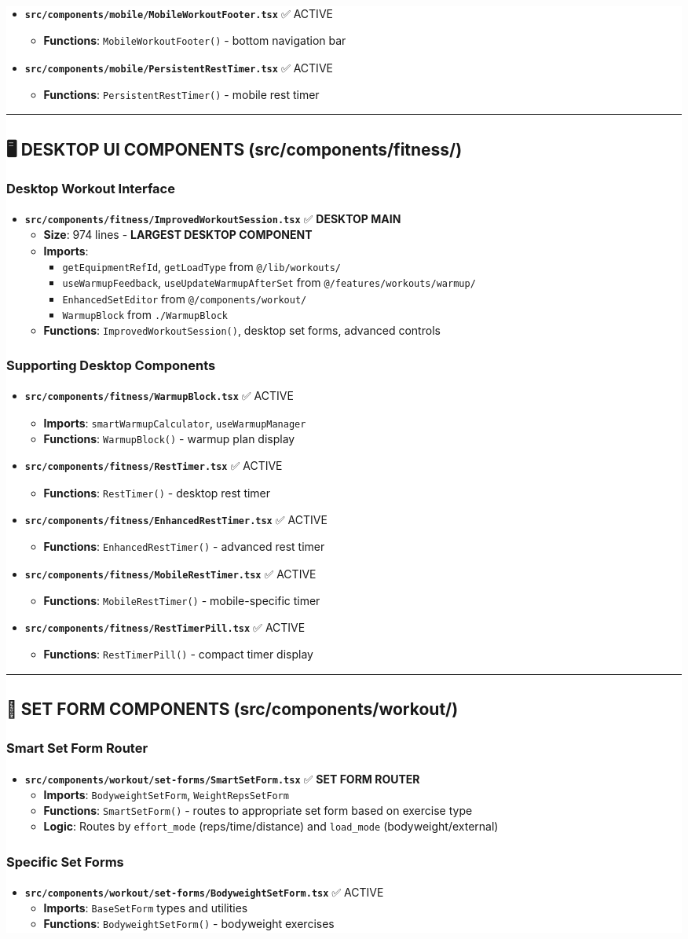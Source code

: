 - **`src/components/mobile/MobileWorkoutFooter.tsx`** ✅ ACTIVE
  - **Functions**: `MobileWorkoutFooter()` - bottom navigation bar

- **`src/components/mobile/PersistentRestTimer.tsx`** ✅ ACTIVE
  - **Functions**: `PersistentRestTimer()` - mobile rest timer

---

## 🖥️ DESKTOP UI COMPONENTS (src/components/fitness/)

### **Desktop Workout Interface**
- **`src/components/fitness/ImprovedWorkoutSession.tsx`** ✅ **DESKTOP MAIN**
  - **Size**: 974 lines - **LARGEST DESKTOP COMPONENT**
  - **Imports**:
    - `getEquipmentRefId`, `getLoadType` from `@/lib/workouts/`
    - `useWarmupFeedback`, `useUpdateWarmupAfterSet` from `@/features/workouts/warmup/`
    - `EnhancedSetEditor` from `@/components/workout/`
    - `WarmupBlock` from `./WarmupBlock`
  - **Functions**: `ImprovedWorkoutSession()`, desktop set forms, advanced controls

### **Supporting Desktop Components**
- **`src/components/fitness/WarmupBlock.tsx`** ✅ ACTIVE
  - **Imports**: `smartWarmupCalculator`, `useWarmupManager`
  - **Functions**: `WarmupBlock()` - warmup plan display

- **`src/components/fitness/RestTimer.tsx`** ✅ ACTIVE
  - **Functions**: `RestTimer()` - desktop rest timer

- **`src/components/fitness/EnhancedRestTimer.tsx`** ✅ ACTIVE
  - **Functions**: `EnhancedRestTimer()` - advanced rest timer

- **`src/components/fitness/MobileRestTimer.tsx`** ✅ ACTIVE
  - **Functions**: `MobileRestTimer()` - mobile-specific timer

- **`src/components/fitness/RestTimerPill.tsx`** ✅ ACTIVE
  - **Functions**: `RestTimerPill()` - compact timer display

---

## 📝 SET FORM COMPONENTS (src/components/workout/)

### **Smart Set Form Router**
- **`src/components/workout/set-forms/SmartSetForm.tsx`** ✅ **SET FORM ROUTER**
  - **Imports**: `BodyweightSetForm`, `WeightRepsSetForm`
  - **Functions**: `SmartSetForm()` - routes to appropriate set form based on exercise type
  - **Logic**: Routes by `effort_mode` (reps/time/distance) and `load_mode` (bodyweight/external)

### **Specific Set Forms**
- **`src/components/workout/set-forms/BodyweightSetForm.tsx`** ✅ ACTIVE
  - **Imports**: `BaseSetForm` types and utilities
  - **Functions**: `BodyweightSetForm()` - bodyweight exercises
